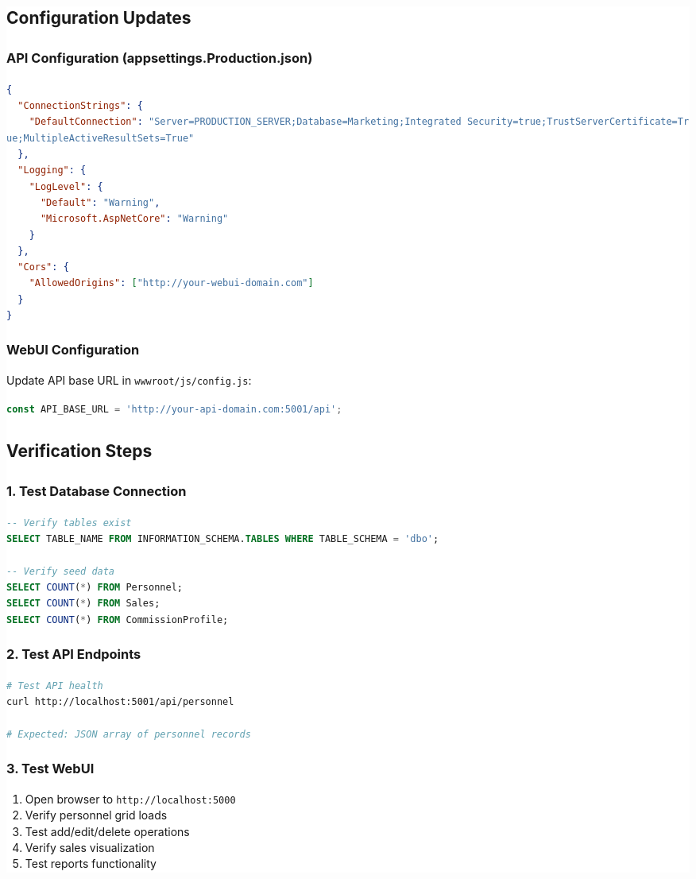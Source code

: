 ## Configuration Updates

### API Configuration (appsettings.Production.json)
```json
{
  "ConnectionStrings": {
    "DefaultConnection": "Server=PRODUCTION_SERVER;Database=Marketing;Integrated Security=true;TrustServerCertificate=True;MultipleActiveResultSets=True"
  },
  "Logging": {
    "LogLevel": {
      "Default": "Warning",
      "Microsoft.AspNetCore": "Warning"
    }
  },
  "Cors": {
    "AllowedOrigins": ["http://your-webui-domain.com"]
  }
}
```

### WebUI Configuration
Update API base URL in `wwwroot/js/config.js`:
```javascript
const API_BASE_URL = 'http://your-api-domain.com:5001/api';
```

## Verification Steps

### 1. Test Database Connection
```sql
-- Verify tables exist
SELECT TABLE_NAME FROM INFORMATION_SCHEMA.TABLES WHERE TABLE_SCHEMA = 'dbo';

-- Verify seed data
SELECT COUNT(*) FROM Personnel;
SELECT COUNT(*) FROM Sales;
SELECT COUNT(*) FROM CommissionProfile;
```

### 2. Test API Endpoints
```bash
# Test API health
curl http://localhost:5001/api/personnel

# Expected: JSON array of personnel records
```

### 3. Test WebUI
1. Open browser to `http://localhost:5000`
2. Verify personnel grid loads
3. Test add/edit/delete operations
4. Verify sales visualization
5. Test reports functionality
